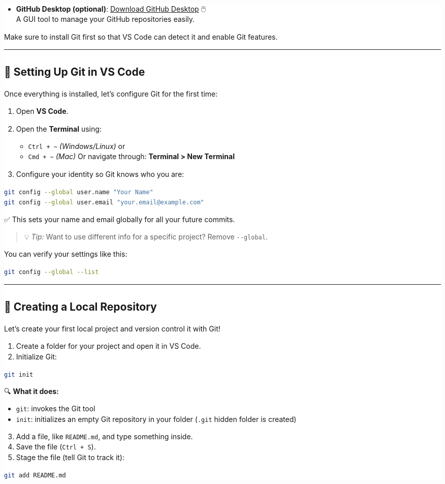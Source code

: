 - **GitHub Desktop (optional)**: [Download GitHub Desktop](https://desktop.github.com/) 🖱️  
  A GUI tool to manage your GitHub repositories easily.

Make sure to install Git first so that VS Code can detect it and enable Git features.


---

## 🔧 Setting Up Git in VS Code

Once everything is installed, let’s configure Git for the first time:

1. Open **VS Code**.

2. Open the **Terminal** using:

   * `Ctrl + ~` *(Windows/Linux)* or
   * `Cmd + ~` *(Mac)*
     Or navigate through: **Terminal > New Terminal**

3. Configure your identity so Git knows who you are:

```bash
git config --global user.name "Your Name"
git config --global user.email "your.email@example.com"
```

✅ This sets your name and email globally for all your future commits.

> 💡 *Tip:* Want to use different info for a specific project? Remove `--global`.

You can verify your settings like this:

```bash
git config --global --list
```

---

## 📁 Creating a Local Repository

Let’s create your first local project and version control it with Git!

1. Create a folder for your project and open it in VS Code.
2. Initialize Git:

```bash
git init
```

🔍 **What it does:**

* `git`: invokes the Git tool
* `init`: initializes an empty Git repository in your folder (`.git` hidden folder is created)

3. Add a file, like `README.md`, and type something inside.
4. Save the file (`Ctrl + S`).
5. Stage the file (tell Git to track it):

```bash
git add README.md
```
